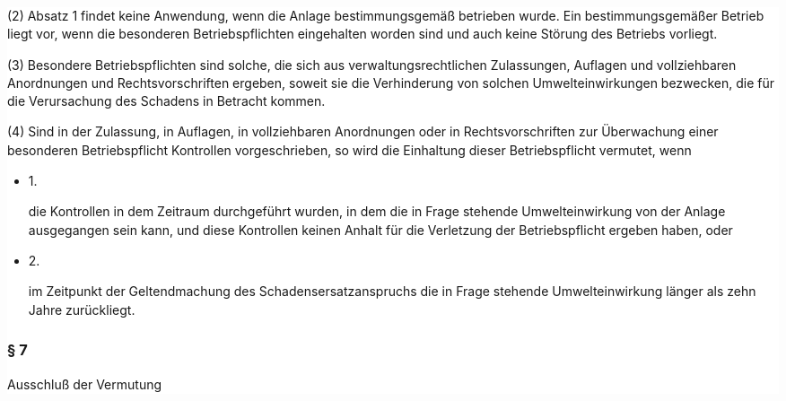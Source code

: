 </div>

<div class="jurAbsatz">

(2) Absatz 1 findet keine Anwendung, wenn die Anlage bestimmungsgemäß
betrieben wurde. Ein bestimmungsgemäßer Betrieb liegt vor, wenn die
besonderen Betriebspflichten eingehalten worden sind und auch keine
Störung des Betriebs vorliegt.

</div>

<div class="jurAbsatz">

(3) Besondere Betriebspflichten sind solche, die sich aus
verwaltungsrechtlichen Zulassungen, Auflagen und vollziehbaren
Anordnungen und Rechtsvorschriften ergeben, soweit sie die Verhinderung
von solchen Umwelteinwirkungen bezwecken, die für die Verursachung des
Schadens in Betracht kommen.

</div>

<div class="jurAbsatz">

(4) Sind in der Zulassung, in Auflagen, in vollziehbaren Anordnungen
oder in Rechtsvorschriften zur Überwachung einer besonderen
Betriebspflicht Kontrollen vorgeschrieben, so wird die Einhaltung dieser
Betriebspflicht vermutet, wenn

  - 1\.
    
    <div style="">
    
    die Kontrollen in dem Zeitraum durchgeführt wurden, in dem die in
    Frage stehende Umwelteinwirkung von der Anlage ausgegangen sein
    kann, und diese Kontrollen keinen Anhalt für die Verletzung der
    Betriebspflicht ergeben haben, oder
    
    </div>

  - 2\.
    
    <div style="">
    
    im Zeitpunkt der Geltendmachung des Schadensersatzanspruchs die in
    Frage stehende Umwelteinwirkung länger als zehn Jahre zurückliegt.
    
    </div>

</div>

</div>

</div>

</div>

<span id="BJNR126340990BJNE000700308.html"></span>

### § 7  
Ausschluß der Vermutung
